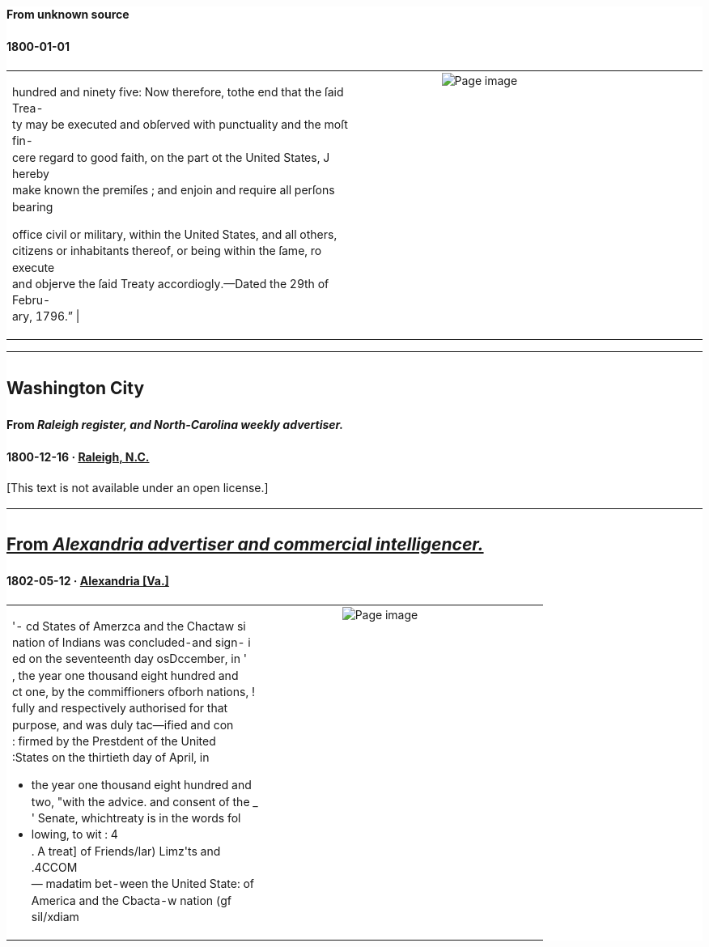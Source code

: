 #### From unknown source

#### 1800-01-01

<table style="width: 100%;"><tr><td style="width: 50%">

  
hundred and ninety five: Now therefore, tothe end that the ſaid Trea-  
ty may be executed and obſerved with punctuality and the moſt fin-  
cere regard to good faith, on the part ot the United States, J hereby  
make known the premiſes ; and enjoin and require all perſons bearing  
  
office civil or military, within the United States, and all others,  
citizens or inhabitants thereof, or being within the ſame, ro execute  
and objerve the ſaid Treaty accordiogly.—Dated the 29th of Febru-  
ary, 1796.” | 
</td><td style="width: 50%; max-height: 75%; margin: auto; display: block;">
<img alt="Page image" src="https://iiif.archive.org/image/iiif/2/bim_eighteenth-century_a-brief-statement-of-opi_1800%2Fbim_eighteenth-century_a-brief-statement-of-opi_1800_jp2.zip%2Fbim_eighteenth-century_a-brief-statement-of-opi_1800_jp2%2Fbim_eighteenth-century_a-brief-statement-of-opi_1800_0072.jp2/pct:10.732142857142858,53.91358152005775,69.89285714285714,12.044962359492626/!600,600/0/default.jpg"/>
</td>
</tr></table>

---

## Washington City

#### From _Raleigh register, and North-Carolina weekly advertiser._

#### 1800-12-16 &middot; [Raleigh, N.C.](http://dbpedia.org/resource/Raleigh%2C_North_Carolina)

[This text is not available under an open license.]

---

## [From _Alexandria advertiser and commercial intelligencer._](https://www.loc.gov/resource/sn84024011/1802-05-12/ed-1/?sp=2)

#### 1802-05-12 &middot; [Alexandria [Va.]](http://dbpedia.org/resource/Alexandria%2C_Virginia)

<table style="width: 100%;"><tr><td style="width: 50%">

  
&#x27;- cd States of Amerzca and the Chactaw si  
nation of Indians was concluded-and sign- i  
ed on the seventeenth day osDccember, in &#x27;  
, the year one thousand eight hundred and  
ct one, by the commiffioners ofborh nations, !  
fully and respectively authorised for that  
purpose, and was duly tac—ified and con­  
: firmed by the Prestdent of the United  
:States on the thirtieth day of April, in  
- the year one thousand eight hundred and  
two, &quot;with the advice. and consent of the _  
&#x27; Senate, whichtreaty is in the words fol­  
- lowing, to wit : 4  
. A treat] of Friends/lar) Limz&#x27;ts and .4CCOM­  
— madatim bet-ween the United State: of  
America and the Cbacta-w nation (gf  
siI/xdiam
</td><td style="width: 50%; max-height: 75%; margin: auto; display: block;">
<img alt="Page image" src="https://tile.loc.gov/image-services/iiif/service:ndnp:vi:batch_vi_flyingsquirrels_ver03:data:sn84024011:00414215993:1802051201:0068/pct:8.89952153110048,6.666051149478349,23.78522062732589,14.156895331302126/!600,600/0/default.jpg"/>
</td>